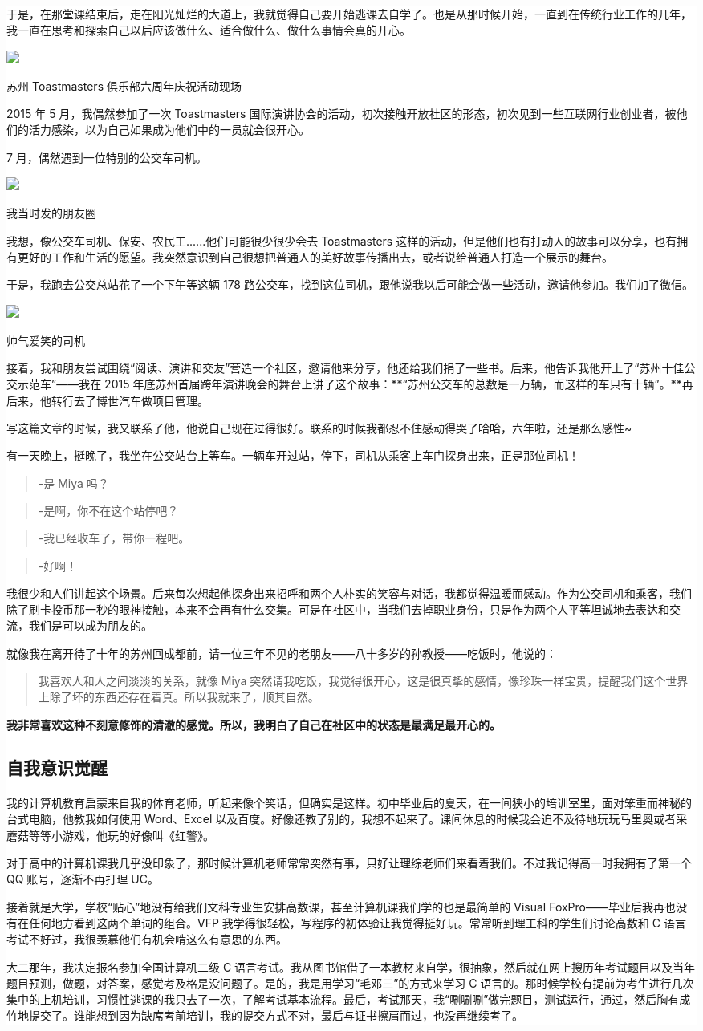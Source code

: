 于是，在那堂课结束后，走在阳光灿烂的大道上，我就觉得自己要开始逃课去自学了。也是从那时候开始，一直到在传统行业工作的几年，我一直在思考和探索自己以后应该做什么、适合做什么、做什么事情会真的开心。

![](https://chinese.freecodecamp.org/news/content/images/2021/11/image-15.png)

苏州 Toastmasters 俱乐部六周年庆祝活动现场

2015 年 5 月，我偶然参加了一次 Toastmasters 国际演讲协会的活动，初次接触开放社区的形态，初次见到一些互联网行业创业者，被他们的活力感染，以为自己如果成为他们中的一员就会很开心。

7 月，偶然遇到一位特别的公交车司机。

![](https://chinese.freecodecamp.org/news/content/images/2021/11/image-18.png)

我当时发的朋友圈

我想，像公交车司机、保安、农民工......他们可能很少很少会去 Toastmasters 这样的活动，但是他们也有打动人的故事可以分享，也有拥有更好的工作和生活的愿望。我突然意识到自己很想把普通人的美好故事传播出去，或者说给普通人打造一个展示的舞台。

于是，我跑去公交总站花了一个下午等这辆 178 路公交车，找到这位司机，跟他说我以后可能会做一些活动，邀请他参加。我们加了微信。

![](https://chinese.freecodecamp.org/news/content/images/2021/11/image-19.png)

帅气爱笑的司机

接着，我和朋友尝试围绕“阅读、演讲和交友”营造一个社区，邀请他来分享，他还给我们捐了一些书。后来，他告诉我他开上了“苏州十佳公交示范车”——我在 2015 年底苏州首届跨年演讲晚会的舞台上讲了这个故事：**“苏州公交车的总数是一万辆，而这样的车只有十辆”。**再后来，他转行去了博世汽车做项目管理。

写这篇文章的时候，我又联系了他，他说自己现在过得很好。联系的时候我都忍不住感动得哭了哈哈，六年啦，还是那么感性~

有一天晚上，挺晚了，我坐在公交站台上等车。一辆车开过站，停下，司机从乘客上车门探身出来，正是那位司机！

> \-是 Miya 吗？

> \-是啊，你不在这个站停吧？

> \-我已经收车了，带你一程吧。

> \-好啊！

我很少和人们讲起这个场景。后来每次想起他探身出来招呼和两个人朴实的笑容与对话，我都觉得温暖而感动。作为公交司机和乘客，我们除了刷卡投币那一秒的眼神接触，本来不会再有什么交集。可是在社区中，当我们去掉职业身份，只是作为两个人平等坦诚地去表达和交流，我们是可以成为朋友的。

就像我在离开待了十年的苏州回成都前，请一位三年不见的老朋友——八十多岁的孙教授——吃饭时，他说的：

> 我喜欢人和人之间淡淡的关系，就像 Miya 突然请我吃饭，我觉得很开心，这是很真挚的感情，像珍珠一样宝贵，提醒我们这个世界上除了坏的东西还存在着真。所以我就来了，顺其自然。

**我非常喜欢这种不刻意修饰的清澈的感觉。所以，我明白了自己在社区中的状态是最满足最开心的。**

## 自我意识觉醒

我的计算机教育启蒙来自我的体育老师，听起来像个笑话，但确实是这样。初中毕业后的夏天，在一间狭小的培训室里，面对笨重而神秘的台式电脑，他教我如何使用 Word、Excel 以及百度。好像还教了别的，我想不起来了。课间休息的时候我会迫不及待地玩玩马里奥或者采蘑菇等等小游戏，他玩的好像叫《红警》。

对于高中的计算机课我几乎没印象了，那时候计算机老师常常突然有事，只好让理综老师们来看着我们。不过我记得高一时我拥有了第一个 QQ 账号，逐渐不再打理 UC。

接着就是大学，学校“贴心”地没有给我们文科专业生安排高数课，甚至计算机课我们学的也是最简单的 Visual FoxPro——毕业后我再也没有在任何地方看到这两个单词的组合。VFP 我学得很轻松，写程序的初体验让我觉得挺好玩。常常听到理工科的学生们讨论高数和 C 语言考试不好过，我很羡慕他们有机会啃这么有意思的东西。

大二那年，我决定报名参加全国计算机二级 C 语言考试。我从图书馆借了一本教材来自学，很抽象，然后就在网上搜历年考试题目以及当年题目预测，做题，对答案，感觉考及格是没问题了。是的，我是用学习“毛邓三”的方式来学习 C 语言的。那时候学校有提前为考生进行几次集中的上机培训，习惯性逃课的我只去了一次，了解考试基本流程。最后，考试那天，我“唰唰唰”做完题目，测试运行，通过，然后胸有成竹地提交了。谁能想到因为缺席考前培训，我的提交方式不对，最后与证书擦肩而过，也没再继续考了。
